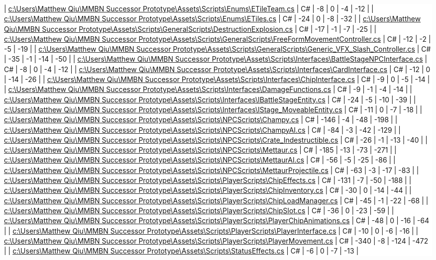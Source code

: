 | [c:\Users\Matthew Qiu\MMBN Successor Prototype\Assets\Scripts\Enums\ETileTeam.cs](/c:%5CUsers%5CMatthew%20Qiu%5CMMBN%20Successor%20Prototype%5CAssets%5CScripts%5CEnums%5CETileTeam.cs) | C# | -8 | 0 | -4 | -12 |
| [c:\Users\Matthew Qiu\MMBN Successor Prototype\Assets\Scripts\Enums\ETiles.cs](/c:%5CUsers%5CMatthew%20Qiu%5CMMBN%20Successor%20Prototype%5CAssets%5CScripts%5CEnums%5CETiles.cs) | C# | -24 | 0 | -8 | -32 |
| [c:\Users\Matthew Qiu\MMBN Successor Prototype\Assets\Scripts\GeneralScripts\DestructionExplosion.cs](/c:%5CUsers%5CMatthew%20Qiu%5CMMBN%20Successor%20Prototype%5CAssets%5CScripts%5CGeneralScripts%5CDestructionExplosion.cs) | C# | -17 | -1 | -7 | -25 |
| [c:\Users\Matthew Qiu\MMBN Successor Prototype\Assets\Scripts\GeneralScripts\FreeFormMovementController.cs](/c:%5CUsers%5CMatthew%20Qiu%5CMMBN%20Successor%20Prototype%5CAssets%5CScripts%5CGeneralScripts%5CFreeFormMovementController.cs) | C# | -12 | -2 | -5 | -19 |
| [c:\Users\Matthew Qiu\MMBN Successor Prototype\Assets\Scripts\GeneralScripts\Generic_VFX_Slash_Controller.cs](/c:%5CUsers%5CMatthew%20Qiu%5CMMBN%20Successor%20Prototype%5CAssets%5CScripts%5CGeneralScripts%5CGeneric_VFX_Slash_Controller.cs) | C# | -35 | -1 | -14 | -50 |
| [c:\Users\Matthew Qiu\MMBN Successor Prototype\Assets\Scripts\Interfaces\BattleStageNPCInterface.cs](/c:%5CUsers%5CMatthew%20Qiu%5CMMBN%20Successor%20Prototype%5CAssets%5CScripts%5CInterfaces%5CBattleStageNPCInterface.cs) | C# | -8 | 0 | -4 | -12 |
| [c:\Users\Matthew Qiu\MMBN Successor Prototype\Assets\Scripts\Interfaces\CardInterface.cs](/c:%5CUsers%5CMatthew%20Qiu%5CMMBN%20Successor%20Prototype%5CAssets%5CScripts%5CInterfaces%5CCardInterface.cs) | C# | -12 | 0 | -14 | -26 |
| [c:\Users\Matthew Qiu\MMBN Successor Prototype\Assets\Scripts\Interfaces\ChipInterface.cs](/c:%5CUsers%5CMatthew%20Qiu%5CMMBN%20Successor%20Prototype%5CAssets%5CScripts%5CInterfaces%5CChipInterface.cs) | C# | -9 | 0 | -5 | -14 |
| [c:\Users\Matthew Qiu\MMBN Successor Prototype\Assets\Scripts\Interfaces\DamageFunctions.cs](/c:%5CUsers%5CMatthew%20Qiu%5CMMBN%20Successor%20Prototype%5CAssets%5CScripts%5CInterfaces%5CDamageFunctions.cs) | C# | -9 | -1 | -4 | -14 |
| [c:\Users\Matthew Qiu\MMBN Successor Prototype\Assets\Scripts\Interfaces\IBattleStageEntity.cs](/c:%5CUsers%5CMatthew%20Qiu%5CMMBN%20Successor%20Prototype%5CAssets%5CScripts%5CInterfaces%5CIBattleStageEntity.cs) | C# | -24 | -5 | -10 | -39 |
| [c:\Users\Matthew Qiu\MMBN Successor Prototype\Assets\Scripts\Interfaces\IStage_MoveableEntity.cs](/c:%5CUsers%5CMatthew%20Qiu%5CMMBN%20Successor%20Prototype%5CAssets%5CScripts%5CInterfaces%5CIStage_MoveableEntity.cs) | C# | -11 | 0 | -7 | -18 |
| [c:\Users\Matthew Qiu\MMBN Successor Prototype\Assets\Scripts\NPCScripts\Champy.cs](/c:%5CUsers%5CMatthew%20Qiu%5CMMBN%20Successor%20Prototype%5CAssets%5CScripts%5CNPCScripts%5CChampy.cs) | C# | -146 | -4 | -48 | -198 |
| [c:\Users\Matthew Qiu\MMBN Successor Prototype\Assets\Scripts\NPCScripts\ChampyAI.cs](/c:%5CUsers%5CMatthew%20Qiu%5CMMBN%20Successor%20Prototype%5CAssets%5CScripts%5CNPCScripts%5CChampyAI.cs) | C# | -84 | -3 | -42 | -129 |
| [c:\Users\Matthew Qiu\MMBN Successor Prototype\Assets\Scripts\NPCScripts\Crate_Indestructible.cs](/c:%5CUsers%5CMatthew%20Qiu%5CMMBN%20Successor%20Prototype%5CAssets%5CScripts%5CNPCScripts%5CCrate_Indestructible.cs) | C# | -26 | -1 | -13 | -40 |
| [c:\Users\Matthew Qiu\MMBN Successor Prototype\Assets\Scripts\NPCScripts\Mettaur.cs](/c:%5CUsers%5CMatthew%20Qiu%5CMMBN%20Successor%20Prototype%5CAssets%5CScripts%5CNPCScripts%5CMettaur.cs) | C# | -185 | -13 | -73 | -271 |
| [c:\Users\Matthew Qiu\MMBN Successor Prototype\Assets\Scripts\NPCScripts\MettaurAI.cs](/c:%5CUsers%5CMatthew%20Qiu%5CMMBN%20Successor%20Prototype%5CAssets%5CScripts%5CNPCScripts%5CMettaurAI.cs) | C# | -56 | -5 | -25 | -86 |
| [c:\Users\Matthew Qiu\MMBN Successor Prototype\Assets\Scripts\NPCScripts\MettaurProjectile.cs](/c:%5CUsers%5CMatthew%20Qiu%5CMMBN%20Successor%20Prototype%5CAssets%5CScripts%5CNPCScripts%5CMettaurProjectile.cs) | C# | -63 | -3 | -17 | -83 |
| [c:\Users\Matthew Qiu\MMBN Successor Prototype\Assets\Scripts\PlayerScripts\ChipEffects.cs](/c:%5CUsers%5CMatthew%20Qiu%5CMMBN%20Successor%20Prototype%5CAssets%5CScripts%5CPlayerScripts%5CChipEffects.cs) | C# | -131 | -7 | -50 | -188 |
| [c:\Users\Matthew Qiu\MMBN Successor Prototype\Assets\Scripts\PlayerScripts\ChipInventory.cs](/c:%5CUsers%5CMatthew%20Qiu%5CMMBN%20Successor%20Prototype%5CAssets%5CScripts%5CPlayerScripts%5CChipInventory.cs) | C# | -30 | 0 | -14 | -44 |
| [c:\Users\Matthew Qiu\MMBN Successor Prototype\Assets\Scripts\PlayerScripts\ChipLoadManager.cs](/c:%5CUsers%5CMatthew%20Qiu%5CMMBN%20Successor%20Prototype%5CAssets%5CScripts%5CPlayerScripts%5CChipLoadManager.cs) | C# | -45 | -1 | -22 | -68 |
| [c:\Users\Matthew Qiu\MMBN Successor Prototype\Assets\Scripts\PlayerScripts\ChipSlot.cs](/c:%5CUsers%5CMatthew%20Qiu%5CMMBN%20Successor%20Prototype%5CAssets%5CScripts%5CPlayerScripts%5CChipSlot.cs) | C# | -36 | 0 | -23 | -59 |
| [c:\Users\Matthew Qiu\MMBN Successor Prototype\Assets\Scripts\PlayerScripts\PlayerChipAnimations.cs](/c:%5CUsers%5CMatthew%20Qiu%5CMMBN%20Successor%20Prototype%5CAssets%5CScripts%5CPlayerScripts%5CPlayerChipAnimations.cs) | C# | -48 | 0 | -16 | -64 |
| [c:\Users\Matthew Qiu\MMBN Successor Prototype\Assets\Scripts\PlayerScripts\PlayerInterface.cs](/c:%5CUsers%5CMatthew%20Qiu%5CMMBN%20Successor%20Prototype%5CAssets%5CScripts%5CPlayerScripts%5CPlayerInterface.cs) | C# | -10 | 0 | -6 | -16 |
| [c:\Users\Matthew Qiu\MMBN Successor Prototype\Assets\Scripts\PlayerScripts\PlayerMovement.cs](/c:%5CUsers%5CMatthew%20Qiu%5CMMBN%20Successor%20Prototype%5CAssets%5CScripts%5CPlayerScripts%5CPlayerMovement.cs) | C# | -340 | -8 | -124 | -472 |
| [c:\Users\Matthew Qiu\MMBN Successor Prototype\Assets\Scripts\StatusEffects.cs](/c:%5CUsers%5CMatthew%20Qiu%5CMMBN%20Successor%20Prototype%5CAssets%5CScripts%5CStatusEffects.cs) | C# | -6 | 0 | -7 | -13 |